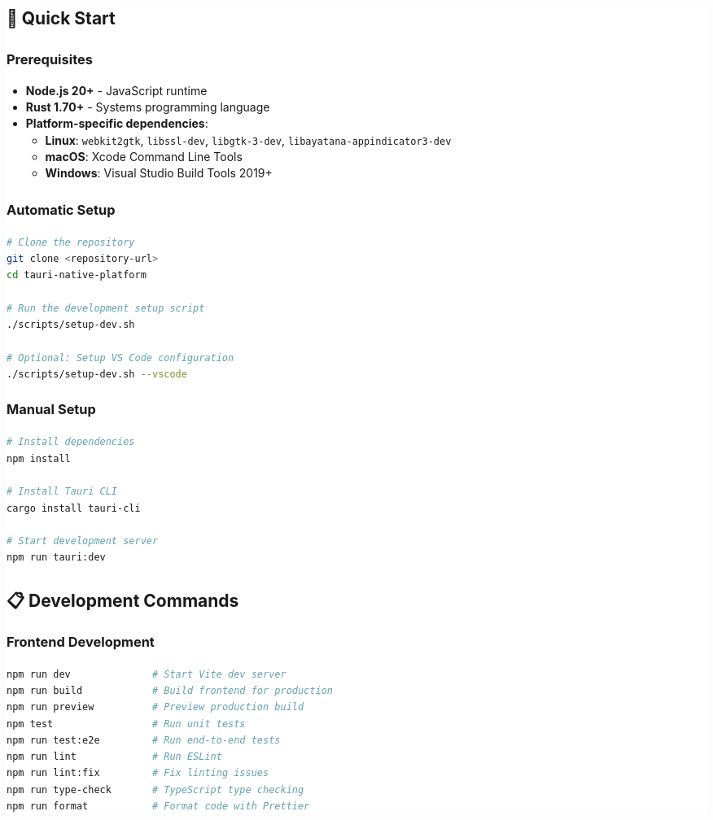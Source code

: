 ## 🚀 Quick Start

### Prerequisites

- **Node.js 20+** - JavaScript runtime
- **Rust 1.70+** - Systems programming language
- **Platform-specific dependencies**:
  - **Linux**: `webkit2gtk`, `libssl-dev`, `libgtk-3-dev`, `libayatana-appindicator3-dev`
  - **macOS**: Xcode Command Line Tools
  - **Windows**: Visual Studio Build Tools 2019+

### Automatic Setup

```bash
# Clone the repository
git clone <repository-url>
cd tauri-native-platform

# Run the development setup script
./scripts/setup-dev.sh

# Optional: Setup VS Code configuration
./scripts/setup-dev.sh --vscode
```

### Manual Setup

```bash
# Install dependencies
npm install

# Install Tauri CLI
cargo install tauri-cli

# Start development server
npm run tauri:dev
```

## 📋 Development Commands

### **Frontend Development**
```bash
npm run dev              # Start Vite dev server
npm run build            # Build frontend for production
npm run preview          # Preview production build
npm test                 # Run unit tests
npm run test:e2e         # Run end-to-end tests
npm run lint             # Run ESLint
npm run lint:fix         # Fix linting issues
npm run type-check       # TypeScript type checking
npm run format           # Format code with Prettier
```
